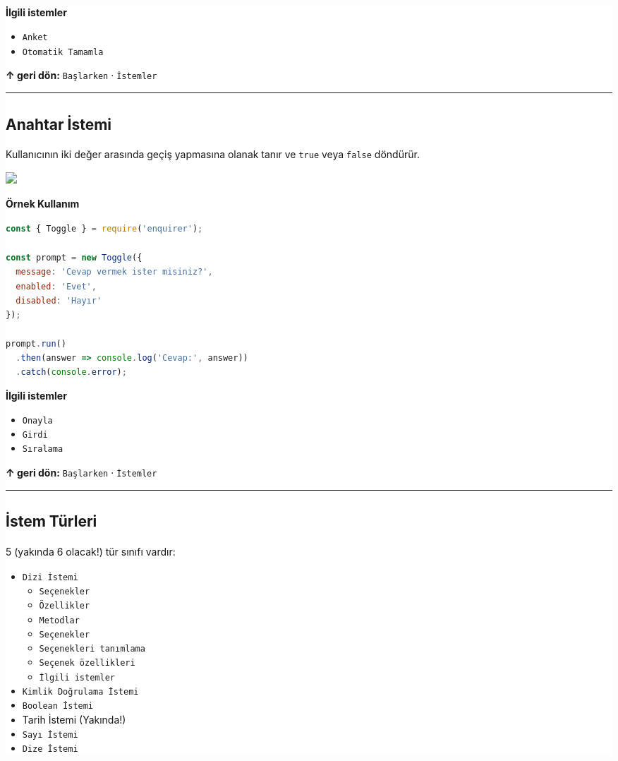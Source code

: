 **İlgili istemler**

- `Anket`
- `Otomatik Tamamla`

**↑ geri dön:** `Başlarken` · `İstemler`

***

## Anahtar İstemi

Kullanıcının iki değer arasında geçiş yapmasına olanak tanır ve `true` veya `false` döndürür.


  ![](https://raw.githubusercontent.com/enquirer/enquirer/master/media/toggle-prompt.gif)


**Örnek Kullanım**

```js
const { Toggle } = require('enquirer');

const prompt = new Toggle({
  message: 'Cevap vermek ister misiniz?',
  enabled: 'Evet',
  disabled: 'Hayır'
});

prompt.run()
  .then(answer => console.log('Cevap:', answer))
  .catch(console.error);
```

**İlgili istemler**

- `Onayla`
- `Girdi`
- `Sıralama`

**↑ geri dön:** `Başlarken` · `İstemler`

***

## İstem Türleri
5 (yakında 6 olacak!) tür sınıfı vardır:
* `Dizi İstemi`
    - `Seçenekler`
    - `Özellikler`
    - `Metodlar`
    - `Seçenekler`
    - `Seçenekleri tanımlama`
    - `Seçenek özellikleri`
    - `İlgili istemler`
* `Kimlik Doğrulama İstemi`
* `Boolean İstemi`
* Tarih İstemi (Yakında!)
* `Sayı İstemi`
* `Dize İstemi`

